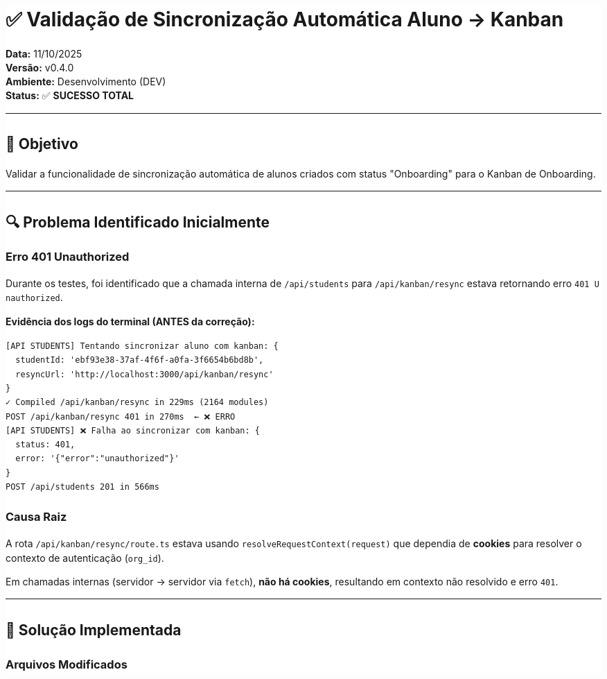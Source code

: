 # ✅ Validação de Sincronização Automática Aluno → Kanban

**Data:** 11/10/2025  
**Versão:** v0.4.0  
**Ambiente:** Desenvolvimento (DEV)  
**Status:** ✅ **SUCESSO TOTAL**

---

## 🎯 Objetivo

Validar a funcionalidade de sincronização automática de alunos criados com status "Onboarding" para o Kanban de Onboarding.

---

## 🔍 Problema Identificado Inicialmente

### **Erro 401 Unauthorized**

Durante os testes, foi identificado que a chamada interna de `/api/students` para `/api/kanban/resync` estava retornando erro `401 Unauthorized`.

**Evidência dos logs do terminal (ANTES da correção):**

```
[API STUDENTS] Tentando sincronizar aluno com kanban: {
  studentId: 'ebf93e38-37af-4f6f-a0fa-3f6654b6bd8b',
  resyncUrl: 'http://localhost:3000/api/kanban/resync'
}
✓ Compiled /api/kanban/resync in 229ms (2164 modules)
POST /api/kanban/resync 401 in 270ms  ← ❌ ERRO
[API STUDENTS] ❌ Falha ao sincronizar com kanban: { 
  status: 401, 
  error: '{"error":"unauthorized"}' 
}
POST /api/students 201 in 566ms
```

### **Causa Raiz**

A rota `/api/kanban/resync/route.ts` estava usando `resolveRequestContext(request)` que dependia de **cookies** para resolver o contexto de autenticação (`org_id`). 

Em chamadas internas (servidor → servidor via `fetch`), **não há cookies**, resultando em contexto não resolvido e erro `401`.

---

## 🔧 Solução Implementada

### **Arquivos Modificados**
